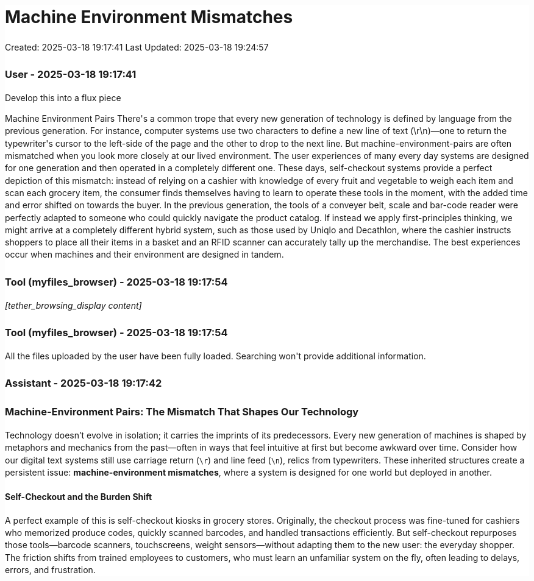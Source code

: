 # Machine Environment Mismatches

Created: 2025-03-18 19:17:41
Last Updated: 2025-03-18 19:24:57

### User - 2025-03-18 19:17:41

Develop this into a flux piece 

Machine Environment Pairs
There's a common trope that every new generation of technology is defined by language from the previous generation. For instance, computer systems use two characters to define a new line of text (\r\n)—one to return the typewriter's cursor to the left-side of the page and the other to drop to the next line. But machine-environment-pairs are often mismatched when you look more closely at our lived environment. The user experiences of many every day systems are designed for one generation and then operated in a completely different one. These days, self-checkout systems provide a perfect depiction of this mismatch: instead of relying on a cashier with knowledge of every fruit and vegetable to weigh each item and scan each grocery item, the consumer finds themselves having to learn to operate these tools in the moment, with the added time and error shifted on towards the buyer. In the previous generation, the tools of a conveyer belt, scale and bar-code reader were perfectly adapted to someone who could quickly navigate the product catalog. If instead we apply first-principles thinking, we might arrive at a completely different hybrid system, such as those used by Uniqlo and Decathlon, where the cashier instructs shoppers to place all their items in a basket and an RFID scanner can accurately tally up the merchandise. The best experiences occur when machines and their environment are designed in tandem.


### Tool (myfiles_browser) - 2025-03-18 19:17:54

*[tether_browsing_display content]*

### Tool (myfiles_browser) - 2025-03-18 19:17:54

All the files uploaded by the user have been fully loaded. Searching won't provide additional information.

### Assistant - 2025-03-18 19:17:42

### Machine-Environment Pairs: The Mismatch That Shapes Our Technology

Technology doesn’t evolve in isolation; it carries the imprints of its predecessors. Every new generation of machines is shaped by metaphors and mechanics from the past—often in ways that feel intuitive at first but become awkward over time. Consider how our digital text systems still use carriage return (`\r`) and line feed (`\n`), relics from typewriters. These inherited structures create a persistent issue: **machine-environment mismatches**, where a system is designed for one world but deployed in another.  

#### **Self-Checkout and the Burden Shift**
A perfect example of this is self-checkout kiosks in grocery stores. Originally, the checkout process was fine-tuned for cashiers who memorized produce codes, quickly scanned barcodes, and handled transactions efficiently. But self-checkout repurposes those tools—barcode scanners, touchscreens, weight sensors—without adapting them to the new user: the everyday shopper. The friction shifts from trained employees to customers, who must learn an unfamiliar system on the fly, often leading to delays, errors, and frustration.
